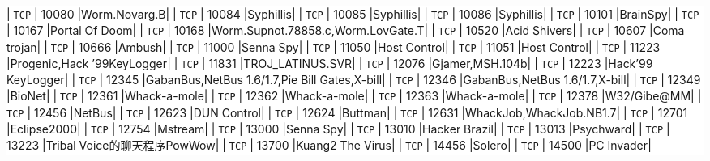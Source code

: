 | `TCP` | 10080 |Worm.Novarg.B|
| `TCP` | 10084 |Syphillis|
| `TCP` | 10085 |Syphillis|
| `TCP` | 10086 |Syphillis|
| `TCP` | 10101 |BrainSpy|
| `TCP` | 10167 |Portal Of Doom|
| `TCP` | 10168 |Worm.Supnot.78858.c,Worm.LovGate.T|
| `TCP` | 10520 |Acid Shivers|
| `TCP` | 10607 |Coma trojan|
| `TCP` | 10666 |Ambush|
| `TCP` | 11000 |Senna Spy|
| `TCP` | 11050 |Host Control|
| `TCP` | 11051 |Host Control|
| `TCP` | 11223 |Progenic,Hack ’99KeyLogger|
| `TCP` | 11831 |TROJ_LATINUS.SVR|
| `TCP` | 12076 |Gjamer,MSH.104b|
| `TCP` | 12223 |Hack’99 KeyLogger|
| `TCP` | 12345 |GabanBus,NetBus 1.6/1.7,Pie Bill Gates,X-bill|
| `TCP` | 12346 |GabanBus,NetBus 1.6/1.7,X-bill|
| `TCP` | 12349 |BioNet|
| `TCP` | 12361 |Whack-a-mole|
| `TCP` | 12362 |Whack-a-mole|
| `TCP` | 12363 |Whack-a-mole|
| `TCP` | 12378 |W32/Gibe@MM|
| `TCP` | 12456 |NetBus|
| `TCP` | 12623 |DUN Control|
| `TCP` | 12624 |Buttman|
| `TCP` | 12631 |WhackJob,WhackJob.NB1.7|
| `TCP` | 12701 |Eclipse2000|
| `TCP` | 12754 |Mstream|
| `TCP` | 13000 |Senna Spy|
| `TCP` | 13010 |Hacker Brazil|
| `TCP` | 13013 |Psychward|
| `TCP` | 13223 |Tribal Voice的聊天程序PowWow|
| `TCP` | 13700 |Kuang2 The Virus|
| `TCP` | 14456 |Solero|
| `TCP` | 14500 |PC Invader|